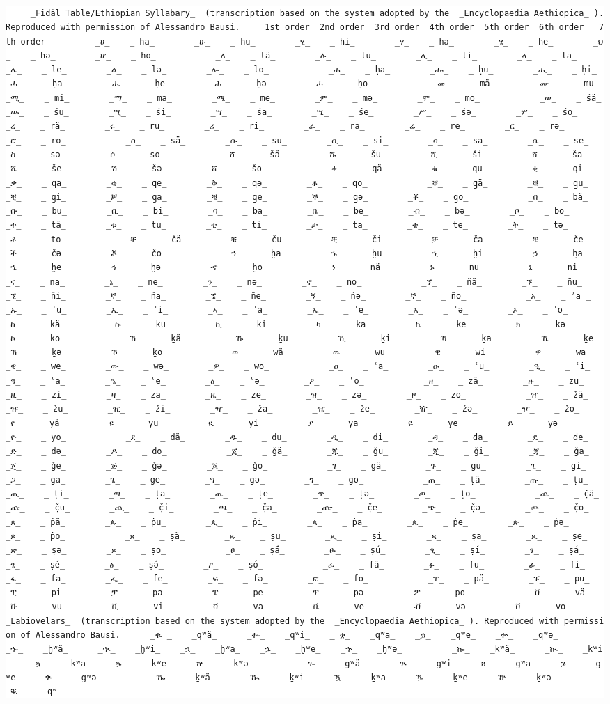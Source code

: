 ~~~~~~~~~~~~~~~~~~~~~~~~~~~~~~~~~~~~ስስስ~~~~~~~~~~~~ተተተ~~~~~~~~~~~~~፡፡~~~~~~~~~~~~~~~~ጕጕጕጕ~~~~~~~~~~~~~~~~~~~~~~~~~~~~~~ርር~~~~~~~~~~~~~~~~~~~~~~~~~~~~~~ዔዔዔ~~~~~~~~~~~~~~~~~~ሁሁሁሁሁ~~~~~~~~~~~~፡፡~~~~~~~~~~~~~~~~~~~~~ዘዘ~~~~~~~~~~~~~~~~~~~~~~~~~~እእ~~~~~~~~~~~~~~~~~~~ንንን~~~~~~~~~~~~~~~~~~በበበበ~~~~~~~~~~~~~~~~~~~~~~ለለ~~~~~~~~~~~
     _Fidäl Table/Ethiopian Syllabary_  (transcription based on the system adopted by the  _Encyclopaedia Aethiopica_ ). Reproduced with permission of Alessandro Bausi.     1st order  2nd order  3rd order  4th order  5th order  6th order   7th order          _ሀ_    _ ha_        _ሁ_    _ hu_        _ሂ_    _ hi_        _ሃ_    _ ha_        _ሄ_    _ he_        _ህ_    _ hǝ_        _ሆ_    _ ho_            _ለ_    _ lä_        _ሉ_    _ lu_        _ሊ_    _ li_        _ላ_    _ la_        _ሌ_    _ le_        _ል_    _ lǝ_        _ሎ_    _ lo_            _ሐ_    _ ḥa_        _ሑ_    _ ḥu_        _ሒ_    _ ḥi_        _ሓ_    _ ḥa_        _ሔ_    _ ḥe_        _ሕ_    _ ḥǝ_        _ሖ_    _ ḥo_            _መ_    _ mä_        _ሙ_    _ mu_        _ሚ_    _ mi_        _ማ_    _ ma_        _ሜ_    _ me_        _ም_    _ mǝ_        _ሞ_    _ mo_            _ሠ_    _ śä_        _ሡ_    _ śu_        _ሢ_    _ śi_        _ሣ_    _ śa_        _ሤ_    _ śe_        _ሥ_    _ śǝ_        _ሦ_    _ śo_            _ረ_    _ rä_        _ሩ_    _ ru_        _ሪ_    _ ri_        _ራ_    _ ra_        _ሬ_    _ re_        _ር_    _ rǝ_        _ሮ_    _ ro_            _ሰ_    _ sä_        _ሱ_    _ su_        _ሲ_    _ si_        _ሳ_    _ sa_        _ሴ_    _ se_        _ስ_    _ sǝ_        _ሶ_    _ so_            _ሸ_    _ šä_        _ሹ_    _ šu_        _ሺ_    _ ši_        _ሻ_    _ ša_        _ሼ_    _ še_        _ሽ_    _ šǝ_        _ሾ_    _ šo_            _ቀ_    _ qä_        _ቁ_    _ qu_        _ቂ_    _ qi_        _ቃ_    _ qa_        _ቄ_    _ qe_        _ቅ_    _ qǝ_        _ቆ_    _ qo_            _ቐ_    _ q̱ä_        _ቑ_    _ q̱u_        _ቒ_    _ q̱i_        _ቓ_    _ q̱a_        _ቔ_    _ q̱e_        _ቕ_    _ q̱ǝ_        _ቖ_    _ q̱o_            _በ_    _ bä_        _ቡ_    _ bu_        _ቢ_    _ bi_        _ባ_    _ ba_        _ቤ_    _ be_        _ብ_    _ bǝ_        _ቦ_    _ bo_            _ተ_    _ tä_        _ቱ_    _ tu_        _ቲ_    _ ti_        _ታ_    _ ta_        _ቴ_    _ te_        _ት_    _ tǝ_        _ቶ_    _ to_            _ቸ_    _ čä_        _ቹ_    _ ču_        _ቺ_    _ či_        _ቻ_    _ ča_        _ቼ_    _ če_        _ች_    _ čǝ_        _ቾ_    _ čo_            _ኀ_    _ ḫa_        _ኁ_    _ ḫu_        _ኂ_    _ ḫi_        _ኃ_    _ ḫa_        _ኄ_    _ ḫe_        _ኅ_    _ ḫǝ_        _ኆ_    _ ḫo_            _ነ_    _ nä_        _ኑ_    _ nu_        _ኒ_    _ ni_        _ና_    _ na_        _ኔ_    _ ne_        _ን_    _ nǝ_        _ኖ_    _ no_            _ኘ_    _ ñä_        _ኙ_    _ ñu_        _ኚ_    _ ñi_        _ኛ_    _ ña_        _ኜ_    _ ñe_        _ኝ_    _ ñǝ_        _ኞ_    _ ño_            _አ_    _ ʾa _        _ኡ_    _ ʾu_        _ኢ_    _ ʾi_        _ኣ_    _ ʾa_        _ኤ_    _ ʾe_        _እ_    _ ʾǝ_        _ኦ_    _ ʾo_            _ከ_    _ kä _        _ኩ_    _ ku_        _ኪ_    _ ki_        _ካ_    _ ka_        _ኬ_    _ ke_        _ክ_    _ kǝ_        _ኮ_    _ ko_            _ኸ_    _ ḵä _        _ኹ_    _ ḵu_        _ኺ_    _ ḵi_        _ኻ_    _ ḵa_        _ኼ_    _ ḵe_        _ኽ_    _ ḵǝ_        _ኾ_    _ ḵo_            _ወ_    _ wä_        _ዉ_    _ wu_        _ዊ_    _ wi_        _ዋ_    _ wa_        _ዌ_    _ we_        _ው_    _ wǝ_        _ዎ_    _ wo_            _ዐ_    _ ʿa_        _ዑ_    _ ʿu_        _ዒ_    _ ʿi_        _ዓ_    _ ʿa_        _ዔ_    _ ʿe_        _ዕ_    _ ʿǝ_        _ዖ_    _ ʿo_            _ዘ_    _ zä_        _ዙ_    _ zu_        _ዚ_    _ zi_        _ዛ_    _ za_        _ዜ_    _ ze_        _ዝ_    _ zǝ_        _ዞ_    _ zo_            _ዠ_    _ žä_        _ዡ_    _ žu_        _ዢ_    _ ži_        _ዣ_    _ ža_        _ዤ_    _ že_        _ዥ_    _ žǝ_        _ዦ_    _ žo_            _የ_    _ yä_        _ዩ_    _ yu_        _ዪ_    _ yi_        _ያ_    _ ya_        _ዬ_    _ ye_        _ይ_    _ yǝ_        _ዮ_    _ yo_            _ደ_    _ dä_        _ዱ_    _ du_        _ዲ_    _ di_        _ዳ_    _ da_        _ዴ_    _ de_        _ድ_    _ dǝ_        _ዶ_    _ do_            _ጀ_    _ ǧä_        _ጁ_    _ ǧu_        _ጂ_    _ ǧi_        _ጃ_    _ ǧa_        _ጄ_    _ ǧe_        _ጅ_    _ ǧǝ_        _ጆ_    _ ǧo_            _ገ_    _ gä_        _ጉ_    _ gu_        _ጊ_    _ gi_        _ጋ_    _ ga_        _ጌ_    _ ge_        _ግ_    _ gǝ_        _ጎ_    _ go_            _ጠ_    _ ṭä_        _ጡ_    _ ṭu_        _ጢ_    _ ṭi_        _ጣ_    _ ṭa_        _ጤ_    _ ṭe_        _ጥ_    _ ṭǝ_        _ጦ_    _ ṭo_            _ጨ_    _ č̣ä_        _ጩ_    _ č̣u_        _ጪ_    _ č̣i_        _ጫ_    _ č̣a_        _ጬ_    _ č̣e_        _ጭ_    _ č̣ǝ_        _ጮ_    _ č̣o_            _ጰ_    _ ṗä_        _ጱ_    _ ṗu_        _ጲ_    _ ṗi_        _ጳ_    _ ṗa_        _ጴ_    _ ṗe_        _ጵ_    _ ṗǝ_        _ጶ_    _ ṗo_            _ጸ_    _ ṣä_        _ጹ_    _ ṣu_        _ጺ_    _ ṣi_        _ጻ_    _ ṣa_        _ጼ_    _ ṣe_        _ጽ_    _ ṣǝ_        _ጾ_    _ ṣo_            _ፀ_    _ ṣ́ä_        _ፁ_    _ ṣ́u_        _ፂ_    _ ṣ́i_        _ፃ_    _ ṣ́a_        _ፄ_    _ ṣ́e_        _ፅ_    _ ṣ́ǝ_        _ፆ_    _ ṣ́o_            _ፈ_    _ fä_        _ፉ_    _ fu_        _ፊ_    _ fi_        _ፋ_    _ fa_        _ፌ_    _ fe_        _ፍ_    _ fǝ_        _ፎ_    _ fo_            _ፐ_    _ pä_        _ፑ_    _ pu_        _ፒ_    _ pi_        _ፓ_    _ pa_        _ፔ_    _ pe_        _ፕ_    _ pǝ_        _ፖ_    _ po_            _ቨ_    _ vä_        _ቩ_    _ vu_        _ቪ_    _ vi_        _ቫ_    _ va_        _ቬ_    _ ve_        _ቭ_    _ vǝ_        _ቮ_    _ vo_            _Labiovelars_  (transcription based on the system adopted by the  _Encyclopaedia Aethiopica_ ). Reproduced with permission of Alessandro Bausi.      _ቈ _    _qʷä_      _ቊ_    _qʷi_    _ ቋ_    _qʷa_    _ቌ_    _qʷe_    _ቍ_    _qʷǝ_          _ኈ_    _ḫʷä_      _ኊ_    _ḫʷi_    _ኋ_    _ḫʷa_    _ኌ_    _ḫʷe_    _ኍ_    _ḫʷǝ_          _ኰ_    _kʷä_      _ኲ_    _kʷi_    _ኳ_    _kʷa_    _ኴ_    _kʷe_    _ኵ_    _kʷǝ_          _ጐ_    _gʷä_      _ጒ_    _gʷi_    _ጓ_    _gʷa_    _ጔ_    _gʷe_    _ጕ_    _gʷǝ_          _ዀ_    _ḵʷä_      _ዂ_    _ḵʷi_    _ዃ_    _ḵʷa_    _ዄ_    _ḵʷe_    _ዅ_    _ḵʷǝ_          _ቘ_    _qʷ
~~~~~~~~~~~~~~~~~~~~~~~~~~~~~~~~~~~~